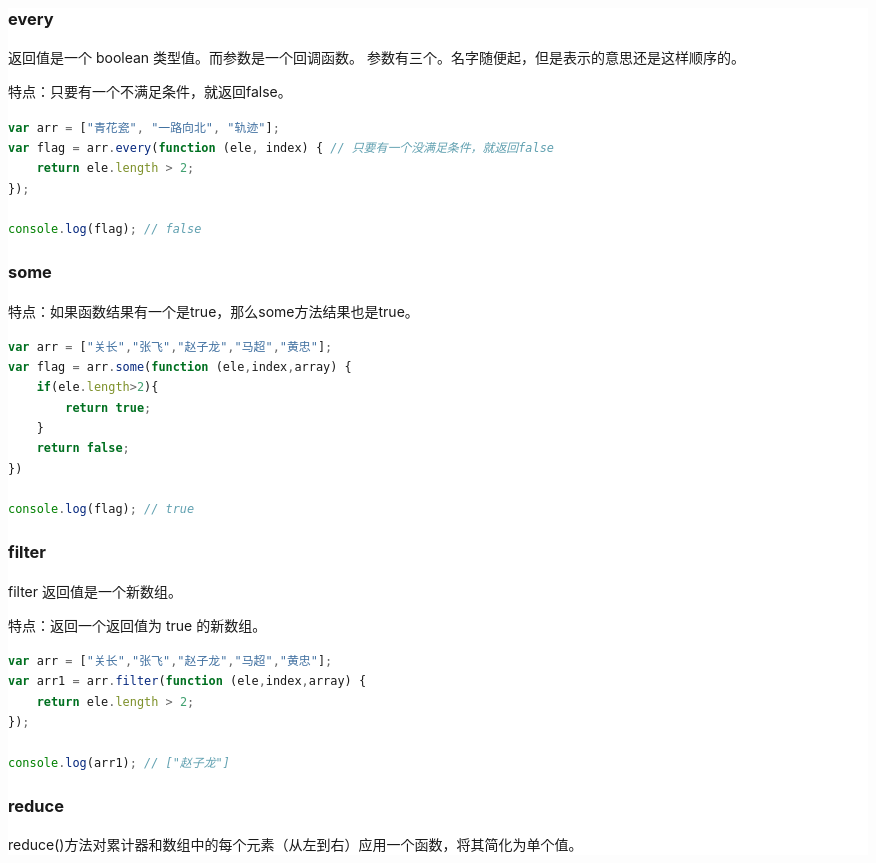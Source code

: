 

### every

返回值是一个 boolean 类型值。而参数是一个回调函数。
参数有三个。名字随便起，但是表示的意思还是这样顺序的。

特点：只要有一个不满足条件，就返回false。

```javascript
var arr = ["青花瓷", "一路向北", "轨迹"];
var flag = arr.every(function (ele, index) { // 只要有一个没满足条件，就返回false
    return ele.length > 2;
}); 

console.log(flag); // false
```



### some

特点：如果函数结果有一个是true，那么some方法结果也是true。

```javascript
var arr = ["关长","张飞","赵子龙","马超","黄忠"];
var flag = arr.some(function (ele,index,array) {
    if(ele.length>2){
        return true;
    }
    return false;
})

console.log(flag); // true    
```



### filter

filter 返回值是一个新数组。

特点：返回一个返回值为 true 的新数组。

```javascript
var arr = ["关长","张飞","赵子龙","马超","黄忠"];
var arr1 = arr.filter(function (ele,index,array) {
    return ele.length > 2;
});

console.log(arr1); // ["赵子龙"]    
```

 

### reduce

reduce()方法对累计器和数组中的每个元素（从左到右）应用一个函数，将其简化为单个值。
